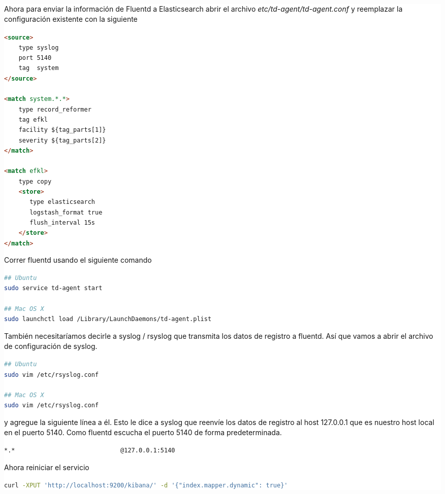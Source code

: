 Ahora para enviar la información de Fluentd a Elasticsearch abrir el archivo *etc/td-agent/td-agent.conf* y reemplazar la configuración existente con la siguiente

```html
<source>
    type syslog
    port 5140
    tag  system
</source>
 
<match system.*.*>
    type record_reformer
    tag efkl
    facility ${tag_parts[1]}
    severity ${tag_parts[2]}
</match>
 
<match efkl>
    type copy
    <store>
       type elasticsearch
       logstash_format true
       flush_interval 15s
    </store>
</match>
```
Correr fluentd usando el siguiente comando
```bash
## Ubuntu
sudo service td-agent start
 
## Mac OS X
sudo launchctl load /Library/LaunchDaemons/td-agent.plist
```
También necesitaríamos decirle a syslog / rsyslog que transmita los datos de registro a fluentd. Así que vamos a abrir el archivo de configuración de syslog.

```bash
## Ubuntu
sudo vim /etc/rsyslog.conf
 
## Mac OS X
sudo vim /etc/rsyslog.conf
```

y agregue la siguiente línea a él. Esto le dice a syslog que reenvíe los datos de registro al host 127.0.0.1 que es nuestro host local en el puerto 5140. Como fluentd escucha el puerto 5140 de forma predeterminada.

```bash
*.*                             @127.0.0.1:5140
```

Ahora reiniciar el servicio
```bash
curl -XPUT 'http://localhost:9200/kibana/' -d '{"index.mapper.dynamic": true}'
```


[1]: images/Containers.png
[2]: images/Webserver.png
[3]: images/Elastic.png
[4]: images/kibana.png